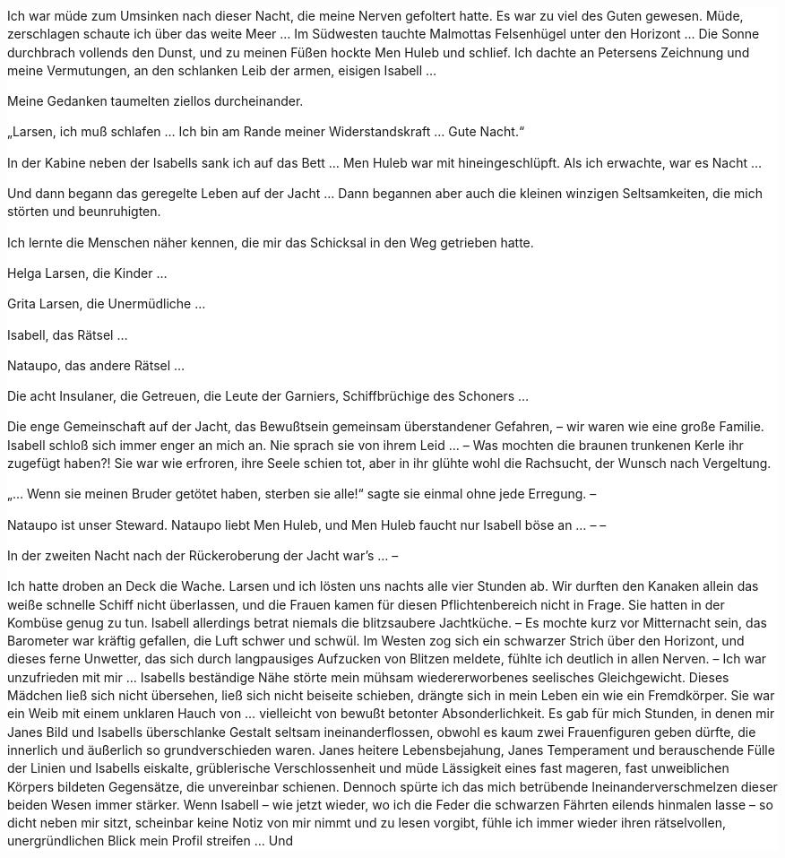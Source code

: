 Ich war müde zum Umsinken nach dieser Nacht, die meine Nerven gefoltert hatte.
Es war zu viel des Guten gewesen. Müde, zerschlagen schaute ich über das weite
Meer … Im Südwesten tauchte Malmottas Felsenhügel unter den Horizont … Die
Sonne durchbrach vollends den Dunst, und zu meinen Füßen hockte Men Huleb und
schlief. Ich dachte an Petersens Zeichnung und meine Vermutungen, an den
schlanken Leib der armen, eisigen Isabell …

Meine Gedanken taumelten ziellos durcheinander.

„Larsen, ich muß schlafen … Ich bin am Rande meiner Widerstandskraft … Gute
Nacht.“

In der Kabine neben der Isabells sank ich auf das Bett … Men Huleb war mit
hineingeschlüpft. Als ich erwachte, war es Nacht …

Und dann begann das geregelte Leben auf der Jacht … Dann begannen aber auch die
kleinen winzigen Seltsamkeiten, die mich störten und beunruhigten.

Ich lernte die Menschen näher kennen, die mir das Schicksal in den Weg
getrieben hatte.

Helga Larsen, die Kinder …

Grita Larsen, die Unermüdliche …

Isabell, das Rätsel …

Nataupo, das andere Rätsel …

Die acht Insulaner, die Getreuen, die Leute der Garniers, Schiffbrüchige des
Schoners …

Die enge Gemeinschaft auf der Jacht, das Bewußtsein gemeinsam überstandener
Gefahren, – wir waren wie eine große Familie. Isabell schloß sich immer enger
an mich an. Nie sprach sie von ihrem Leid … – Was mochten die braunen trunkenen
Kerle ihr zugefügt haben?! Sie war wie erfroren, ihre Seele schien tot, aber in
ihr glühte wohl die Rachsucht, der Wunsch nach Vergeltung.

„… Wenn sie meinen Bruder getötet haben, sterben sie alle!“ sagte sie einmal
ohne jede Erregung. –

Nataupo ist unser Steward. Nataupo liebt Men Huleb, und Men Huleb faucht nur
Isabell böse an … – –

In der zweiten Nacht nach der Rückeroberung der Jacht war’s … –

Ich hatte droben an Deck die Wache. Larsen und ich lösten uns nachts alle vier
Stunden ab. Wir durften den Kanaken allein das weiße schnelle Schiff nicht
überlassen, und die Frauen kamen für diesen Pflichtenbereich nicht in Frage.
Sie hatten in der Kombüse genug zu tun. Isabell allerdings betrat niemals die
blitzsaubere Jachtküche. – Es mochte kurz vor Mitternacht sein, das Barometer
war kräftig gefallen, die Luft schwer und schwül. Im Westen zog sich ein
schwarzer Strich über den Horizont, und dieses ferne Unwetter, das sich durch
langpausiges Aufzucken von Blitzen meldete, fühlte ich deutlich in allen
Nerven. – Ich war unzufrieden mit mir … Isabells beständige Nähe störte mein
mühsam wiedererworbenes seelisches Gleichgewicht. Dieses Mädchen ließ sich
nicht übersehen, ließ sich nicht beiseite schieben, drängte sich in mein Leben
ein wie ein Fremdkörper. Sie war ein Weib mit einem unklaren Hauch von …
vielleicht von bewußt betonter Absonderlichkeit. Es gab für mich Stunden, in
denen mir Janes Bild und Isabells überschlanke Gestalt seltsam
ineinanderflossen, obwohl es kaum zwei Frauenfiguren geben dürfte, die
innerlich und äußerlich so grundverschieden waren. Janes heitere
Lebensbejahung, Janes Temperament und berauschende Fülle der Linien und
Isabells eiskalte, grüblerische Verschlossenheit und müde Lässigkeit eines fast
mageren, fast unweiblichen Körpers bildeten Gegensätze, die unvereinbar
schienen. Dennoch spürte ich das mich betrübende Ineinanderverschmelzen dieser
beiden Wesen immer stärker. Wenn Isabell – wie jetzt wieder, wo ich die Feder
die schwarzen Fährten eilends hinmalen lasse – so dicht neben mir sitzt,
scheinbar keine Notiz von mir nimmt und zu lesen vorgibt, fühle ich immer
wieder ihren rätselvollen, unergründlichen Blick mein Profil streifen … Und